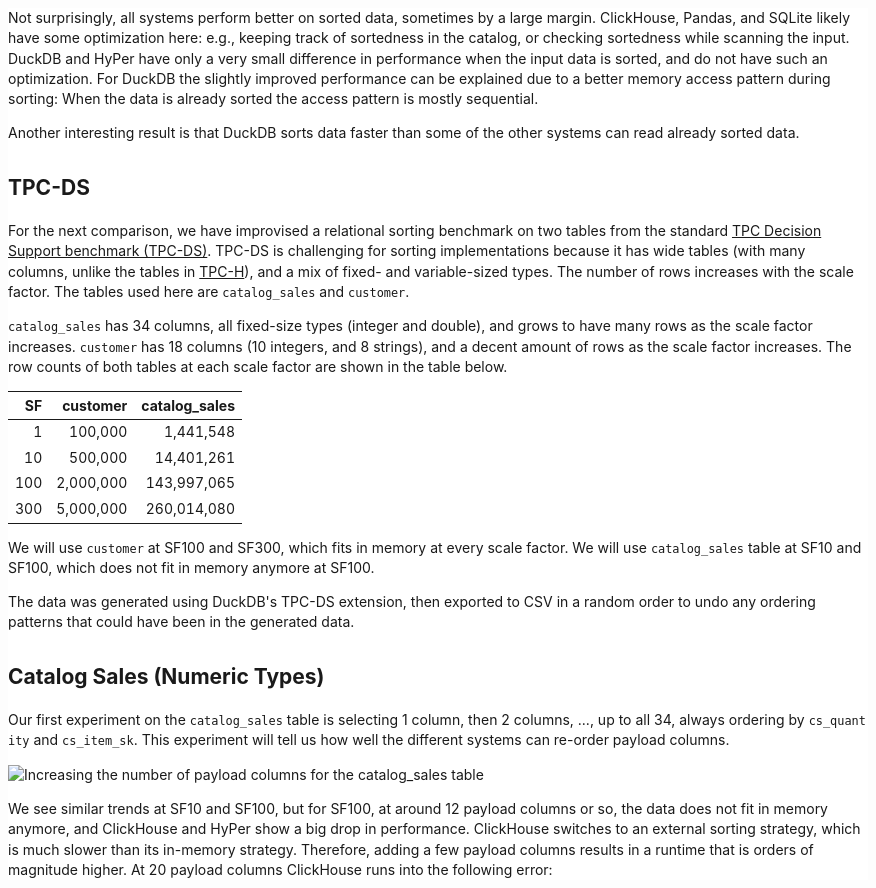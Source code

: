 Not surprisingly, all systems perform better on sorted data, sometimes by a large margin.
ClickHouse, Pandas, and SQLite likely have some optimization here: e.g., keeping track of sortedness in the catalog, or checking sortedness while scanning the input.
DuckDB and HyPer have only a very small difference in performance when the input data is sorted, and do not have such an optimization.
For DuckDB the slightly improved performance can be explained due to a better memory access pattern during sorting: When the data is already sorted the access pattern is mostly sequential.

Another interesting result is that DuckDB sorts data faster than some of the other systems can read already sorted data.

## TPC-DS

For the next comparison, we have improvised a relational sorting benchmark on two tables from the standard [TPC Decision Support benchmark (TPC-DS)](http://www.tpc.org/tpcds/).
TPC-DS is challenging for sorting implementations because it has wide tables (with many columns, unlike the tables in [TPC-H](http://www.tpc.org/tpch/)), and a mix of fixed- and variable-sized types.
The number of rows increases with the scale factor.
The tables used here are `catalog_sales` and `customer`.

`catalog_sales` has 34 columns, all fixed-size types (integer and double), and grows to have many rows as the scale factor increases.
`customer` has 18 columns (10 integers, and 8 strings), and a decent amount of rows as the scale factor increases.
The row counts of both tables at each scale factor are shown in the table below.

|   SF |  customer | catalog_sales |
| ---: | --------: | ------------: |
|    1 |   100,000 |     1,441,548 |
|   10 |   500,000 |    14,401,261 |
|  100 | 2,000,000 |   143,997,065 |
|  300 | 5,000,000 |   260,014,080 |

We will use `customer` at SF100 and SF300, which fits in memory at every scale factor.
We will use `catalog_sales` table at SF10 and SF100, which does not fit in memory anymore at SF100.

The data was generated using DuckDB's TPC-DS extension, then exported to CSV in a random order to undo any ordering patterns that could have been in the generated data.

## Catalog Sales (Numeric Types)

Our first experiment on the `catalog_sales` table is selecting 1 column, then 2 columns, ..., up to all 34, always ordering by `cs_quantity` and `cs_item_sk`.
This experiment will tell us how well the different systems can re-order payload columns.

<img src="/images/blog/sorting/tpcds_catalog_sales_payload.svg" alt="Increasing the number of payload columns for the catalog_sales table" title="Catalog Sales Payload Experiment" style="max-width:100%"/>

We see similar trends at SF10 and SF100, but for SF100, at around 12 payload columns or so, the data does not fit in memory anymore, and ClickHouse and HyPer show a big drop in performance.
ClickHouse switches to an external sorting strategy, which is much slower than its in-memory strategy.
Therefore, adding a few payload columns results in a runtime that is orders of magnitude higher.
At 20 payload columns ClickHouse runs into the following error:
